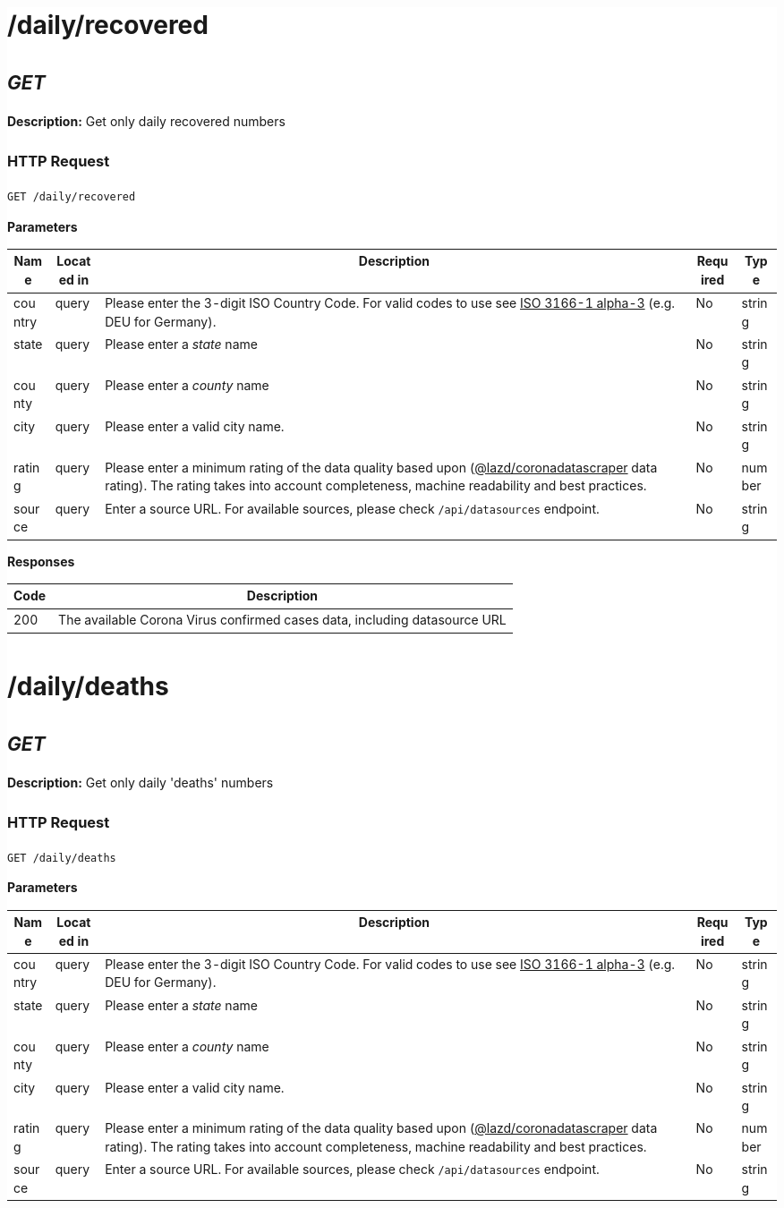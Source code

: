 # /daily/recovered
## ***GET*** 

**Description:** Get only daily recovered numbers

### HTTP Request 
`GET /daily/recovered` 

**Parameters**

| Name | Located in | Description | Required | Type |
| ---- | ---------- | ----------- | -------- | ---- |
| country | query | Please enter the 3-digit ISO Country Code. For valid codes to use see <a href=https://en.wikipedia.org/wiki/ISO_3166-1_alpha-3 target="_blank">ISO 3166-1 alpha-3</a> (e.g. DEU for Germany). | No | string |
| state | query | Please enter a *state* name | No | string |
| county | query | Please enter a *county* name | No | string |
| city | query | Please enter a valid city name. | No | string |
| rating | query | Please enter a minimum rating of the data quality based upon (<a href="https://github.com/lazd/coronadatascraper">@lazd/coronadatascraper</a> data rating). The rating takes into account completeness, machine readability and best practices. | No | number |
| source | query | Enter a source URL. For available sources, please check `/api/datasources` endpoint. | No | string |

**Responses**

| Code | Description |
| ---- | ----------- |
| 200 | The available Corona Virus confirmed cases data, including datasource URL |

# /daily/deaths
## ***GET*** 

**Description:** Get only daily 'deaths' numbers

### HTTP Request 
`GET /daily/deaths` 

**Parameters**

| Name | Located in | Description | Required | Type |
| ---- | ---------- | ----------- | -------- | ---- |
| country | query | Please enter the 3-digit ISO Country Code. For valid codes to use see <a href=https://en.wikipedia.org/wiki/ISO_3166-1_alpha-3 target="_blank">ISO 3166-1 alpha-3</a> (e.g. DEU for Germany). | No | string |
| state | query | Please enter a *state* name | No | string |
| county | query | Please enter a *county* name | No | string |
| city | query | Please enter a valid city name. | No | string |
| rating | query | Please enter a minimum rating of the data quality based upon (<a href="https://github.com/lazd/coronadatascraper">@lazd/coronadatascraper</a> data rating). The rating takes into account completeness, machine readability and best practices. | No | number |
| source | query | Enter a source URL. For available sources, please check `/api/datasources` endpoint. | No | string |
